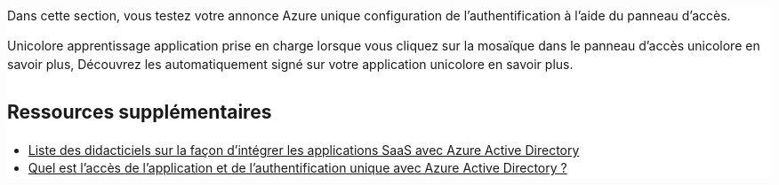 Dans cette section, vous testez votre annonce Azure unique configuration de l’authentification à l’aide du panneau d’accès.

Unicolore apprentissage application prise en charge lorsque vous cliquez sur la mosaïque dans le panneau d’accès unicolore en savoir plus, Découvrez les automatiquement signé sur votre application unicolore en savoir plus.


## <a name="additional-resources"></a>Ressources supplémentaires

* [Liste des didacticiels sur la façon d’intégrer les applications SaaS avec Azure Active Directory](active-directory-saas-tutorial-list.md)
* [Quel est l’accès de l’application et de l’authentification unique avec Azure Active Directory ?](active-directory-appssoaccess-whatis.md)




[1]: ./media/active-directory-saas-blackboard-learn-tutorial/tutorial_general_01.png
[2]: ./media/active-directory-saas-blackboard-learn-tutorial/tutorial_general_02.png
[3]: ./media/active-directory-saas-blackboard-learn-tutorial/tutorial_general_03.png
[4]: ./media/active-directory-saas-blackboard-learn-tutorial/tutorial_general_04.png

[6]: ./media/active-directory-saas-blackboard-learn-tutorial/tutorial_general_05.png
[10]: ./media/active-directory-saas-blackboard-learn-tutorial/tutorial_general_06.png
[11]: ./media/active-directory-saas-blackboard-learn-tutorial/tutorial_general_07.png
[20]: ./media/active-directory-saas-blackboard-learn-tutorial/tutorial_general_100.png

[200]: ./media/active-directory-saas-blackboard-learn-tutorial/tutorial_general_200.png
[201]: ./media/active-directory-saas-blackboard-learn-tutorial/tutorial_general_201.png
[203]: ./media/active-directory-saas-blackboard-learn-tutorial/tutorial_general_203.png
[204]: ./media/active-directory-saas-blackboard-learn-tutorial/tutorial_general_204.png
[205]: ./media/active-directory-saas-blackboard-learn-tutorial/tutorial_general_205.png
